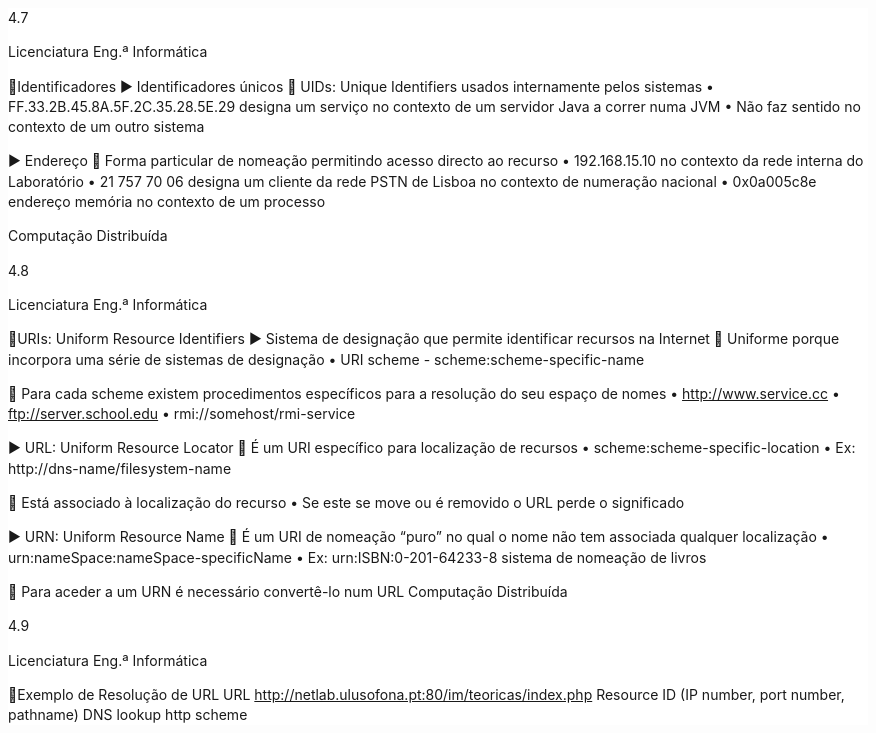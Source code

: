 4.7

Licenciatura Eng.ª Informática

Identificadores
► Identificadores únicos
 UIDs: Unique Identifiers usados internamente pelos sistemas
• FF.33.2B.45.8A.5F.2C.35.28.5E.29 designa um serviço no contexto de um
servidor Java a correr numa JVM
• Não faz sentido no contexto de um outro sistema

► Endereço
 Forma particular de nomeação permitindo acesso directo ao recurso
• 192.168.15.10 no contexto da rede interna do Laboratório
• 21 757 70 06 designa um cliente da rede PSTN de Lisboa no contexto de
numeração nacional
• 0x0a005c8e endereço memória no contexto de um processo

Computação Distribuída

4.8

Licenciatura Eng.ª Informática

URIs: Uniform Resource Identifiers
► Sistema de designação que permite identificar recursos na Internet
 Uniforme porque incorpora uma série de sistemas de designação
• URI scheme - scheme:scheme-specific-name

 Para cada scheme existem procedimentos específicos para a resolução do
seu espaço de nomes
• http://www.service.cc
• ftp://server.school.edu
• rmi://somehost/rmi-service

► URL: Uniform Resource Locator
 É um URI específico para localização de recursos
• scheme:scheme-specific-location
• Ex: http://dns-name/filesystem-name

 Está associado à localização do recurso
• Se este se move ou é removido o URL perde o significado

► URN: Uniform Resource Name
 É um URI de nomeação “puro” no qual o nome não tem associada qualquer
localização
• urn:nameSpace:nameSpace-specificName
• Ex: urn:ISBN:0-201-64233-8 sistema de nomeação de livros

 Para aceder a um URN é necessário convertê-lo num URL
Computação Distribuída

4.9

Licenciatura Eng.ª Informática

Exemplo de Resolução de URL
URL http://netlab.ulusofona.pt:80/im/teoricas/index.php
Resource ID (IP number, port number, pathname)
DNS lookup
http scheme
